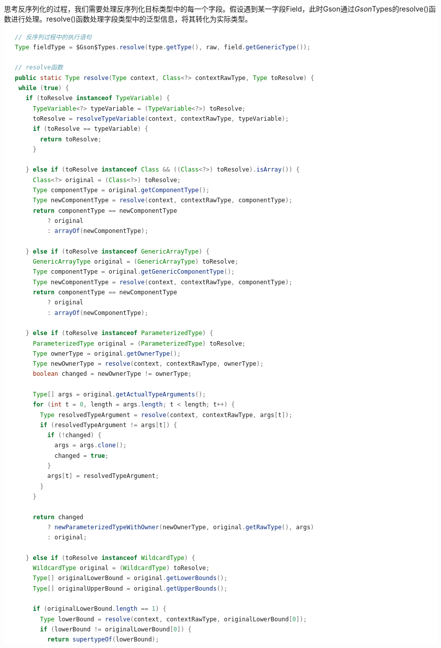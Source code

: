 思考反序列化的过程，我们需要处理反序列化目标类型中的每一个字段。假设遇到某一字段Field，此时Gson通过$Gson$Types的resolve()函数进行处理。resolve()函数处理字段类型中的泛型信息，将其转化为实际类型。

```java
   // 反序列过程中的执行语句
   Type fieldType = $Gson$Types.resolve(type.getType(), raw, field.getGenericType());

   // resolve函数
   public static Type resolve(Type context, Class<?> contextRawType, Type toResolve) {
    while (true) {
      if (toResolve instanceof TypeVariable) {
        TypeVariable<?> typeVariable = (TypeVariable<?>) toResolve;
        toResolve = resolveTypeVariable(context, contextRawType, typeVariable);
        if (toResolve == typeVariable) {
          return toResolve;
        }

      } else if (toResolve instanceof Class && ((Class<?>) toResolve).isArray()) {
        Class<?> original = (Class<?>) toResolve;
        Type componentType = original.getComponentType();
        Type newComponentType = resolve(context, contextRawType, componentType);
        return componentType == newComponentType
            ? original
            : arrayOf(newComponentType);

      } else if (toResolve instanceof GenericArrayType) {
        GenericArrayType original = (GenericArrayType) toResolve;
        Type componentType = original.getGenericComponentType();
        Type newComponentType = resolve(context, contextRawType, componentType);
        return componentType == newComponentType
            ? original
            : arrayOf(newComponentType);

      } else if (toResolve instanceof ParameterizedType) {
        ParameterizedType original = (ParameterizedType) toResolve;
        Type ownerType = original.getOwnerType();
        Type newOwnerType = resolve(context, contextRawType, ownerType);
        boolean changed = newOwnerType != ownerType;

        Type[] args = original.getActualTypeArguments();
        for (int t = 0, length = args.length; t < length; t++) {
          Type resolvedTypeArgument = resolve(context, contextRawType, args[t]);
          if (resolvedTypeArgument != args[t]) {
            if (!changed) {
              args = args.clone();
              changed = true;
            }
            args[t] = resolvedTypeArgument;
          }
        }

        return changed
            ? newParameterizedTypeWithOwner(newOwnerType, original.getRawType(), args)
            : original;

      } else if (toResolve instanceof WildcardType) {
        WildcardType original = (WildcardType) toResolve;
        Type[] originalLowerBound = original.getLowerBounds();
        Type[] originalUpperBound = original.getUpperBounds();

        if (originalLowerBound.length == 1) {
          Type lowerBound = resolve(context, contextRawType, originalLowerBound[0]);
          if (lowerBound != originalLowerBound[0]) {
            return supertypeOf(lowerBound);
```